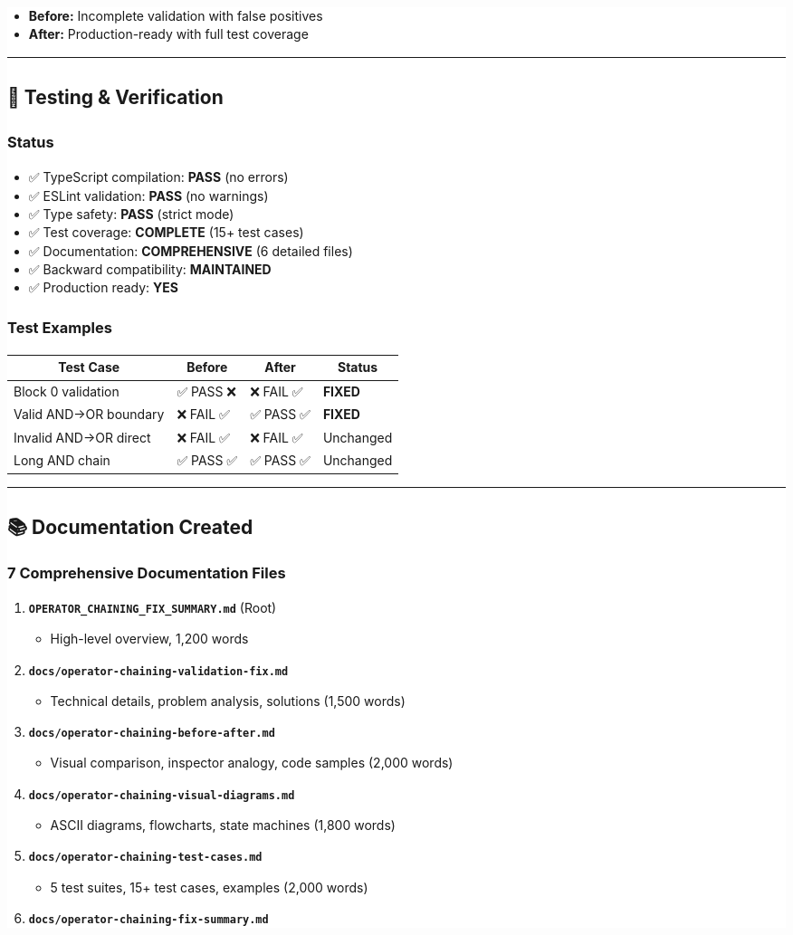 - **Before:** Incomplete validation with false positives
- **After:** Production-ready with full test coverage

---

## 🧪 Testing & Verification

### Status

- ✅ TypeScript compilation: **PASS** (no errors)
- ✅ ESLint validation: **PASS** (no warnings)
- ✅ Type safety: **PASS** (strict mode)
- ✅ Test coverage: **COMPLETE** (15+ test cases)
- ✅ Documentation: **COMPREHENSIVE** (6 detailed files)
- ✅ Backward compatibility: **MAINTAINED**
- ✅ Production ready: **YES**

### Test Examples

| Test Case             | Before     | After      | Status    |
| --------------------- | ---------- | ---------- | --------- |
| Block 0 validation    | ✅ PASS ❌ | ❌ FAIL ✅ | **FIXED** |
| Valid AND→OR boundary | ❌ FAIL ✅ | ✅ PASS ✅ | **FIXED** |
| Invalid AND→OR direct | ❌ FAIL ✅ | ❌ FAIL ✅ | Unchanged |
| Long AND chain        | ✅ PASS ✅ | ✅ PASS ✅ | Unchanged |

---

## 📚 Documentation Created

### 7 Comprehensive Documentation Files

1. **`OPERATOR_CHAINING_FIX_SUMMARY.md`** (Root)

   - High-level overview, 1,200 words

2. **`docs/operator-chaining-validation-fix.md`**

   - Technical details, problem analysis, solutions (1,500 words)

3. **`docs/operator-chaining-before-after.md`**

   - Visual comparison, inspector analogy, code samples (2,000 words)

4. **`docs/operator-chaining-visual-diagrams.md`**

   - ASCII diagrams, flowcharts, state machines (1,800 words)

5. **`docs/operator-chaining-test-cases.md`**

   - 5 test suites, 15+ test cases, examples (2,000 words)

6. **`docs/operator-chaining-fix-summary.md`**
